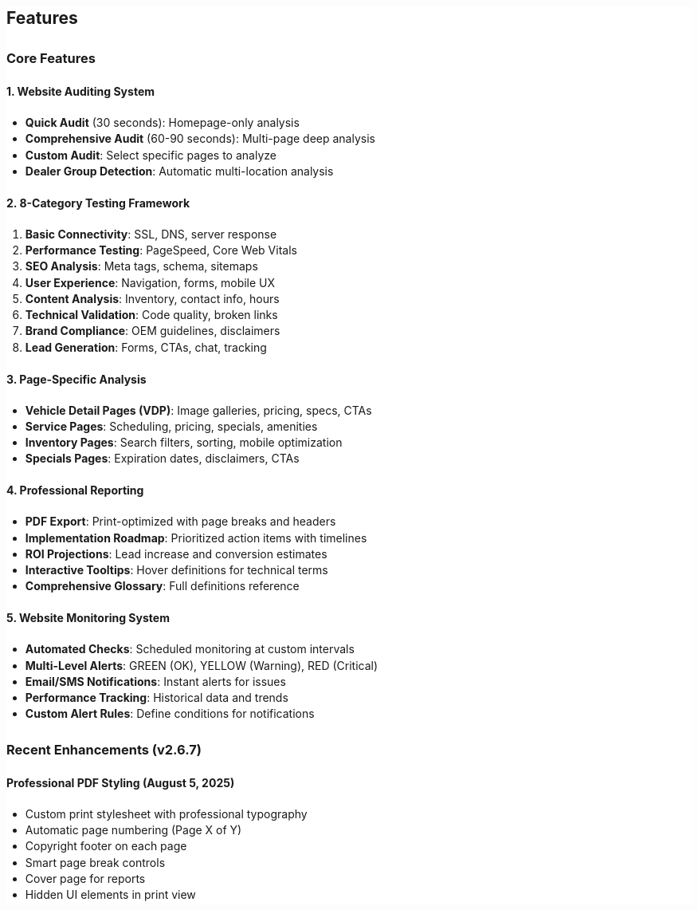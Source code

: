 ## Features

### Core Features

#### 1. Website Auditing System
- **Quick Audit** (30 seconds): Homepage-only analysis
- **Comprehensive Audit** (60-90 seconds): Multi-page deep analysis
- **Custom Audit**: Select specific pages to analyze
- **Dealer Group Detection**: Automatic multi-location analysis

#### 2. 8-Category Testing Framework
1. **Basic Connectivity**: SSL, DNS, server response
2. **Performance Testing**: PageSpeed, Core Web Vitals
3. **SEO Analysis**: Meta tags, schema, sitemaps
4. **User Experience**: Navigation, forms, mobile UX
5. **Content Analysis**: Inventory, contact info, hours
6. **Technical Validation**: Code quality, broken links
7. **Brand Compliance**: OEM guidelines, disclaimers
8. **Lead Generation**: Forms, CTAs, chat, tracking

#### 3. Page-Specific Analysis
- **Vehicle Detail Pages (VDP)**: Image galleries, pricing, specs, CTAs
- **Service Pages**: Scheduling, pricing, specials, amenities
- **Inventory Pages**: Search filters, sorting, mobile optimization
- **Specials Pages**: Expiration dates, disclaimers, CTAs

#### 4. Professional Reporting
- **PDF Export**: Print-optimized with page breaks and headers
- **Implementation Roadmap**: Prioritized action items with timelines
- **ROI Projections**: Lead increase and conversion estimates
- **Interactive Tooltips**: Hover definitions for technical terms
- **Comprehensive Glossary**: Full definitions reference

#### 5. Website Monitoring System
- **Automated Checks**: Scheduled monitoring at custom intervals
- **Multi-Level Alerts**: GREEN (OK), YELLOW (Warning), RED (Critical)
- **Email/SMS Notifications**: Instant alerts for issues
- **Performance Tracking**: Historical data and trends
- **Custom Alert Rules**: Define conditions for notifications

### Recent Enhancements (v2.6.7)

#### Professional PDF Styling (August 5, 2025)
- Custom print stylesheet with professional typography
- Automatic page numbering (Page X of Y)
- Copyright footer on each page
- Smart page break controls
- Cover page for reports
- Hidden UI elements in print view
